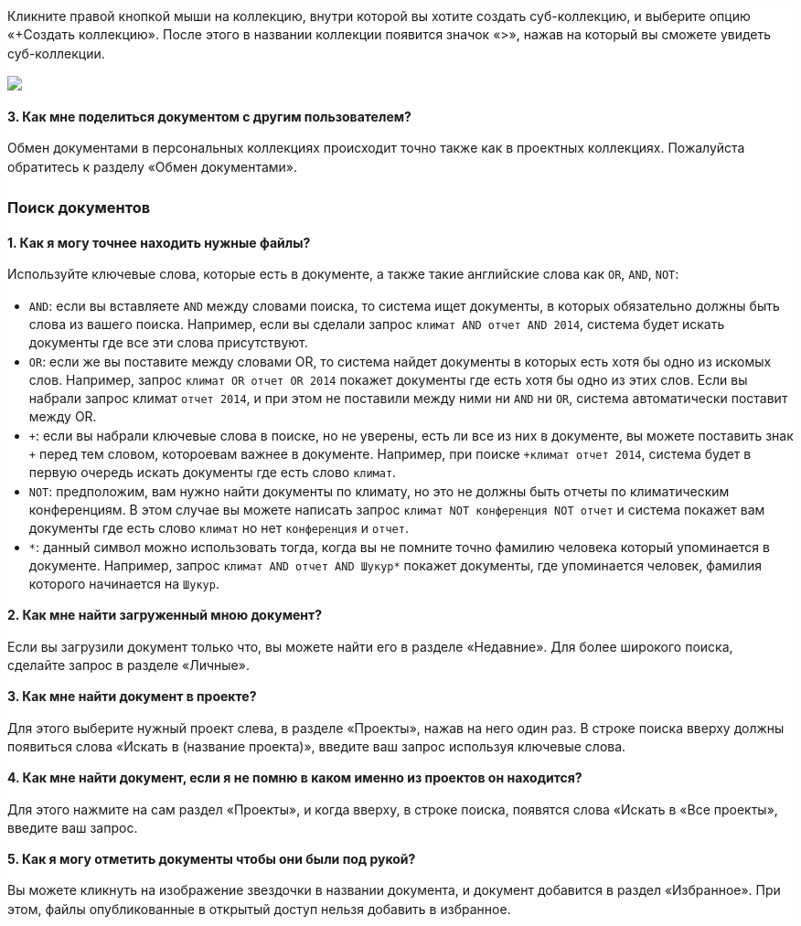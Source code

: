 Кликните правой кнопкой мыши на коллекцию, внутри которой вы хотите создать суб-коллекцию, и выберите опцию «+Создать коллекцию». После этого в названии коллекции появится значок «>», нажав на который вы сможете увидеть суб-коллекции.

![](https://k-box.oneofftech.xyz/klink/e7e9aa4c3a/download)

**3. Как мне поделиться документом с другим пользователем?**

Обмен документами в персональных коллекциях происходит точно также как в проектных коллекциях. Пожалуйста обратитесь к разделу «Обмен документами».


### <a id="search"></a>Поиск документов

**1. Как я могу точнее находить нужные файлы?**

Используйте ключевые слова, которые есть в документе, а также такие английские слова как `OR`, `AND`, `NOT`:

- `AND`: если вы вставляете `AND` между словами поиска, то система ищет документы, в которых обязательно должны быть слова из вашего поиска. Например, если вы сделали запрос `климат AND отчет AND 2014`, система будет искать документы где все эти слова присутствуют.
- `OR`: если же вы поставите между словами OR, то система найдет документы в которых есть хотя бы одно из искомых слов. Например, запрос `климат OR отчет OR 2014` покажет документы где есть хотя бы одно из этих слов. Если вы набрали запрос климат `отчет 2014`, и при этом не поставили между ними ни `AND` ни `OR`, система автоматически поставит между OR.
- `+`: если вы набрали ключевые слова в поиске, но не уверены, есть ли все из них в документе, вы можете поставить знак `+` перед тем словом, котороевам важнее в документе. Например, при поиске `+климат отчет 2014`, система будет в первую очередь искать документы где есть слово `климат`.
- `NOT`: предположим, вам нужно найти документы по климату, но это не должны быть отчеты по климатическим конференциям. В этом случае вы можете написать запрос `климат NOT конференция NOT отчет` и система покажет вам документы где есть слово `климат` но нет `конференция` и `отчет`.
- `*`: данный символ можно использовать тогда, когда вы не помните точно фамилию человека который упоминается в документе. Например, запрос `климат AND отчет AND Шукур*` покажет документы, где упоминается человек, фамилия которого начинается на `Шукур`.

**2. Как мне найти загруженный мною документ?**

Если вы загрузили документ только что, вы можете найти его в разделе «Недавние». Для более широкого поиска, сделайте запрос в разделе «Личные».

**3. Как мне найти документ в проекте?**

Для этого выберите нужный проект слева, в разделе «Проекты», нажав на него один раз. В строке поиска вверху должны появиться слова «Искать в (название проекта)», введите ваш запрос используя ключевые слова.

**4. Как мне найти документ, если я не помню в каком именно из проектов он находится?**

Для этого нажмите на сам раздел «Проекты», и когда вверху, в строке поиска, появятся слова «Искать в «Все проекты», введите ваш запрос.

**5. Как я могу отметить документы чтобы они были под рукой?**

Вы можете кликнуть на изображение звездочки в названии документа, и документ добавится в раздел «Избранное». При этом, файлы опубликованные в открытый доступ нельзя добавить в избранное. 
